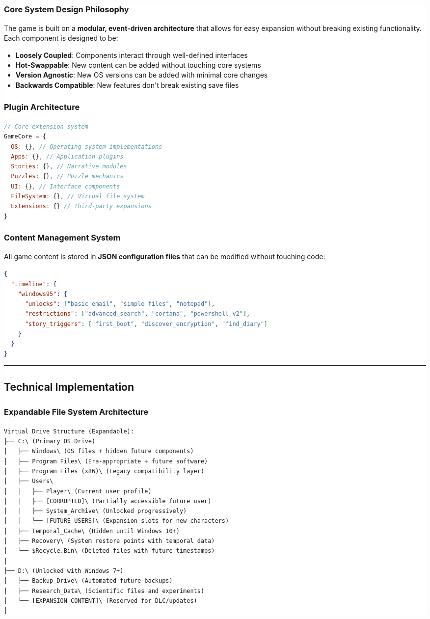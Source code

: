 ### Core System Design Philosophy
The game is built on a **modular, event-driven architecture** that allows for easy expansion without breaking existing functionality. Each component is designed to be:
- **Loosely Coupled**: Components interact through well-defined interfaces
- **Hot-Swappable**: New content can be added without touching core systems
- **Version Agnostic**: New OS versions can be added with minimal core changes
- **Backwards Compatible**: New features don't break existing save files

### Plugin Architecture
```javascript
// Core extension system
GameCore = {
  OS: {}, // Operating system implementations
  Apps: {}, // Application plugins
  Stories: {}, // Narrative modules
  Puzzles: {}, // Puzzle mechanics
  UI: {}, // Interface components
  FileSystem: {}, // Virtual file system
  Extensions: {} // Third-party expansions
}
```

### Content Management System
All game content is stored in **JSON configuration files** that can be modified without touching code:

```json
{
  "timeline": {
    "windows95": {
      "unlocks": ["basic_email", "simple_files", "notepad"],
      "restrictions": ["advanced_search", "cortana", "powershell_v2"],
      "story_triggers": ["first_boot", "discover_encryption", "find_diary"]
    }
  }
}
```

---

## Technical Implementation

### Expandable File System Architecture
```
Virtual Drive Structure (Expandable):
├── C:\ (Primary OS Drive)
│   ├── Windows\ (OS files + hidden future components)
│   ├── Program Files\ (Era-appropriate + future software)
│   ├── Program Files (x86)\ (Legacy compatibility layer)
│   ├── Users\
│   │   ├── Player\ (Current user profile)
│   │   ├── [CORRUPTED]\ (Partially accessible future user)
│   │   ├── System_Archive\ (Unlocked progressively)
│   │   └── [FUTURE_USERS]\ (Expansion slots for new characters)
│   ├── Temporal_Cache\ (Hidden until Windows 10+)
│   ├── Recovery\ (System restore points with temporal data)
│   └── $Recycle.Bin\ (Deleted files with future timestamps)
│
├── D:\ (Unlocked with Windows 7+)
│   ├── Backup_Drive\ (Automated future backups)
│   ├── Research_Data\ (Scientific files and experiments)
│   └── [EXPANSION_CONTENT]\ (Reserved for DLC/updates)
│
```